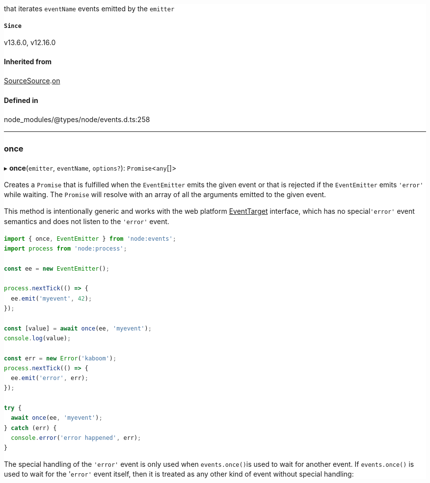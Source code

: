 that iterates `eventName` events emitted by the `emitter`

**`Since`**

v13.6.0, v12.16.0

#### Inherited from

[SourceSource](sourceDestination.SourceSource.md).[on](sourceDestination.SourceSource.md#on-1)

#### Defined in

node_modules/@types/node/events.d.ts:258

___

### once

▸ **once**(`emitter`, `eventName`, `options?`): `Promise`<`any`[]\>

Creates a `Promise` that is fulfilled when the `EventEmitter` emits the given
event or that is rejected if the `EventEmitter` emits `'error'` while waiting.
The `Promise` will resolve with an array of all the arguments emitted to the
given event.

This method is intentionally generic and works with the web platform [EventTarget](https://dom.spec.whatwg.org/#interface-eventtarget) interface, which has no special`'error'` event
semantics and does not listen to the `'error'` event.

```js
import { once, EventEmitter } from 'node:events';
import process from 'node:process';

const ee = new EventEmitter();

process.nextTick(() => {
  ee.emit('myevent', 42);
});

const [value] = await once(ee, 'myevent');
console.log(value);

const err = new Error('kaboom');
process.nextTick(() => {
  ee.emit('error', err);
});

try {
  await once(ee, 'myevent');
} catch (err) {
  console.error('error happened', err);
}
```

The special handling of the `'error'` event is only used when `events.once()`is used to wait for another event. If `events.once()` is used to wait for the
'`error'` event itself, then it is treated as any other kind of event without
special handling:
